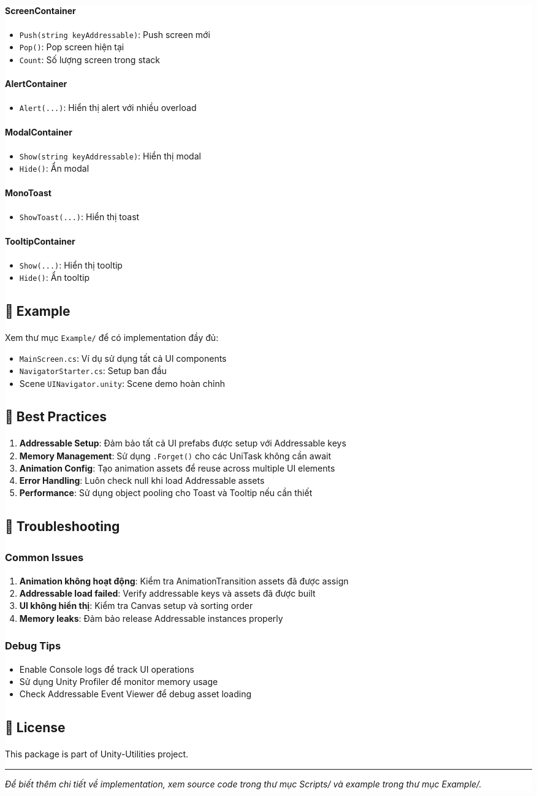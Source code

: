 #### ScreenContainer
- `Push(string keyAddressable)`: Push screen mới
- `Pop()`: Pop screen hiện tại
- `Count`: Số lượng screen trong stack

#### AlertContainer
- `Alert(...)`: Hiển thị alert với nhiều overload

#### ModalContainer
- `Show(string keyAddressable)`: Hiển thị modal
- `Hide()`: Ẩn modal

#### MonoToast
- `ShowToast(...)`: Hiển thị toast

#### TooltipContainer
- `Show(...)`: Hiển thị tooltip
- `Hide()`: Ẩn tooltip

## 🎯 Example

Xem thư mục `Example/` để có implementation đầy đủ:

- `MainScreen.cs`: Ví dụ sử dụng tất cả UI components
- `NavigatorStarter.cs`: Setup ban đầu
- Scene `UINavigator.unity`: Scene demo hoàn chỉnh

## 🔧 Best Practices

1. **Addressable Setup**: Đảm bảo tất cả UI prefabs được setup với Addressable keys
2. **Memory Management**: Sử dụng `.Forget()` cho các UniTask không cần await
3. **Animation Config**: Tạo animation assets để reuse across multiple UI elements
4. **Error Handling**: Luôn check null khi load Addressable assets
5. **Performance**: Sử dụng object pooling cho Toast và Tooltip nếu cần thiết

## 🐛 Troubleshooting

### Common Issues

1. **Animation không hoạt động**: Kiểm tra AnimationTransition assets đã được assign
2. **Addressable load failed**: Verify addressable keys và assets đã được built
3. **UI không hiển thị**: Kiểm tra Canvas setup và sorting order
4. **Memory leaks**: Đảm bảo release Addressable instances properly

### Debug Tips

- Enable Console logs để track UI operations
- Sử dụng Unity Profiler để monitor memory usage
- Check Addressable Event Viewer để debug asset loading

## 📄 License

This package is part of Unity-Utilities project.

---

*Để biết thêm chi tiết về implementation, xem source code trong thư mục Scripts/ và example trong thư mục Example/.*
